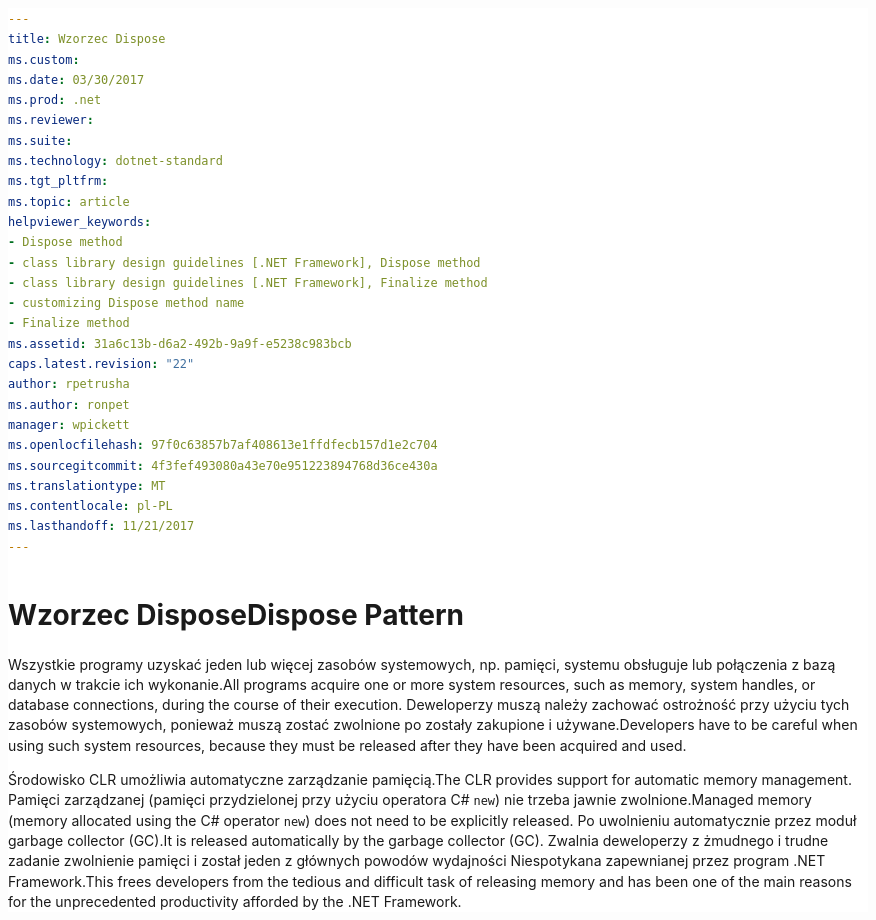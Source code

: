 ```yaml
---
title: Wzorzec Dispose
ms.custom: 
ms.date: 03/30/2017
ms.prod: .net
ms.reviewer: 
ms.suite: 
ms.technology: dotnet-standard
ms.tgt_pltfrm: 
ms.topic: article
helpviewer_keywords:
- Dispose method
- class library design guidelines [.NET Framework], Dispose method
- class library design guidelines [.NET Framework], Finalize method
- customizing Dispose method name
- Finalize method
ms.assetid: 31a6c13b-d6a2-492b-9a9f-e5238c983bcb
caps.latest.revision: "22"
author: rpetrusha
ms.author: ronpet
manager: wpickett
ms.openlocfilehash: 97f0c63857b7af408613e1ffdfecb157d1e2c704
ms.sourcegitcommit: 4f3fef493080a43e70e951223894768d36ce430a
ms.translationtype: MT
ms.contentlocale: pl-PL
ms.lasthandoff: 11/21/2017
---
```

# <a name="dispose-pattern"></a><span data-ttu-id="903d2-102">Wzorzec Dispose</span><span class="sxs-lookup"><span data-stu-id="903d2-102">Dispose Pattern</span></span>
<span data-ttu-id="903d2-103">Wszystkie programy uzyskać jeden lub więcej zasobów systemowych, np. pamięci, systemu obsługuje lub połączenia z bazą danych w trakcie ich wykonanie.</span><span class="sxs-lookup"><span data-stu-id="903d2-103">All programs acquire one or more system resources, such as memory, system handles, or database connections, during the course of their execution.</span></span> <span data-ttu-id="903d2-104">Deweloperzy muszą należy zachować ostrożność przy użyciu tych zasobów systemowych, ponieważ muszą zostać zwolnione po zostały zakupione i używane.</span><span class="sxs-lookup"><span data-stu-id="903d2-104">Developers have to be careful when using such system resources, because they must be released after they have been acquired and used.</span></span>  
  
 <span data-ttu-id="903d2-105">Środowisko CLR umożliwia automatyczne zarządzanie pamięcią.</span><span class="sxs-lookup"><span data-stu-id="903d2-105">The CLR provides support for automatic memory management.</span></span> <span data-ttu-id="903d2-106">Pamięci zarządzanej (pamięci przydzielonej przy użyciu operatora C# `new`) nie trzeba jawnie zwolnione.</span><span class="sxs-lookup"><span data-stu-id="903d2-106">Managed memory (memory allocated using the C# operator `new`) does not need to be explicitly released.</span></span> <span data-ttu-id="903d2-107">Po uwolnieniu automatycznie przez moduł garbage collector (GC).</span><span class="sxs-lookup"><span data-stu-id="903d2-107">It is released automatically by the garbage collector (GC).</span></span> <span data-ttu-id="903d2-108">Zwalnia deweloperzy z żmudnego i trudne zadanie zwolnienie pamięci i został jeden z głównych powodów wydajności Niespotykana zapewnianej przez program .NET Framework.</span><span class="sxs-lookup"><span data-stu-id="903d2-108">This frees developers from the tedious and difficult task of releasing memory and has been one of the main reasons for the unprecedented productivity afforded by the .NET Framework.</span></span>  
  
